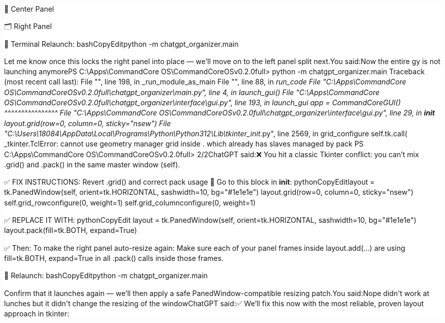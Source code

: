 📄 Center Panel


🗂 Right Panel



🚀 Terminal Relaunch:
bashCopyEditpython -m chatgpt_organizer.main

Let me know once this locks the right panel into place — we’ll move on to the left panel split next.You said:Now the entire gy is not launching anymorePS C:\Apps\CommandCore OS\CommandCoreOSv0.2.0full> python -m chatgpt_organizer.main
Traceback (most recent call last):
  File "<frozen runpy>", line 198, in _run_module_as_main
  File "<frozen runpy>", line 88, in _run_code
  File "C:\Apps\CommandCore OS\CommandCoreOSv0.2.0full\chatgpt_organizer\main.py", line 4, in <module>
    launch_gui()
  File "C:\Apps\CommandCore OS\CommandCoreOSv0.2.0full\chatgpt_organizer\interface\gui.py", line 193, in launch_gui
    app = CommandCoreGUI()
          ^^^^^^^^^^^^^^^^
  File "C:\Apps\CommandCore OS\CommandCoreOSv0.2.0full\chatgpt_organizer\interface\gui.py", line 29, in __init__
    layout.grid(row=0, column=0, sticky="nsew")
  File "C:\Users\18084\AppData\Local\Programs\Python\Python312\Lib\tkinter\__init__.py", line 2569, in grid_configure
    self.tk.call(
_tkinter.TclError: cannot use geometry manager grid inside . which already has slaves managed by pack
PS C:\Apps\CommandCore OS\CommandCoreOSv0.2.0full> 2/2ChatGPT said:❌ You hit a classic Tkinter conflict: you can’t mix .grid() and .pack() in the same master window (self).

✅ FIX INSTRUCTIONS: Revert .grid() and correct pack usage
🔁 Go to this block in __init__:
pythonCopyEditlayout = tk.PanedWindow(self, orient=tk.HORIZONTAL, sashwidth=10, bg="#1e1e1e")
layout.grid(row=0, column=0, sticky="nsew")
self.grid_rowconfigure(0, weight=1)
self.grid_columnconfigure(0, weight=1)


✅ REPLACE IT WITH:
pythonCopyEdit        layout = tk.PanedWindow(self, orient=tk.HORIZONTAL, sashwidth=10, bg="#1e1e1e")
        layout.pack(fill=tk.BOTH, expand=True)


✅ Then: To make the right panel auto-resize again:
Make sure each of your panel frames inside layout.add(...) are using fill=tk.BOTH, expand=True in all .pack() calls inside those frames.

🚀 Relaunch:
bashCopyEditpython -m chatgpt_organizer.main

Confirm that it launches again — we’ll then apply a safe PanedWindow-compatible resizing patch.You said:Nope didn't work at lunches but it didn't change the resizing of the windowChatGPT said:✅ We’ll fix this now with the most reliable, proven layout approach in tkinter:
